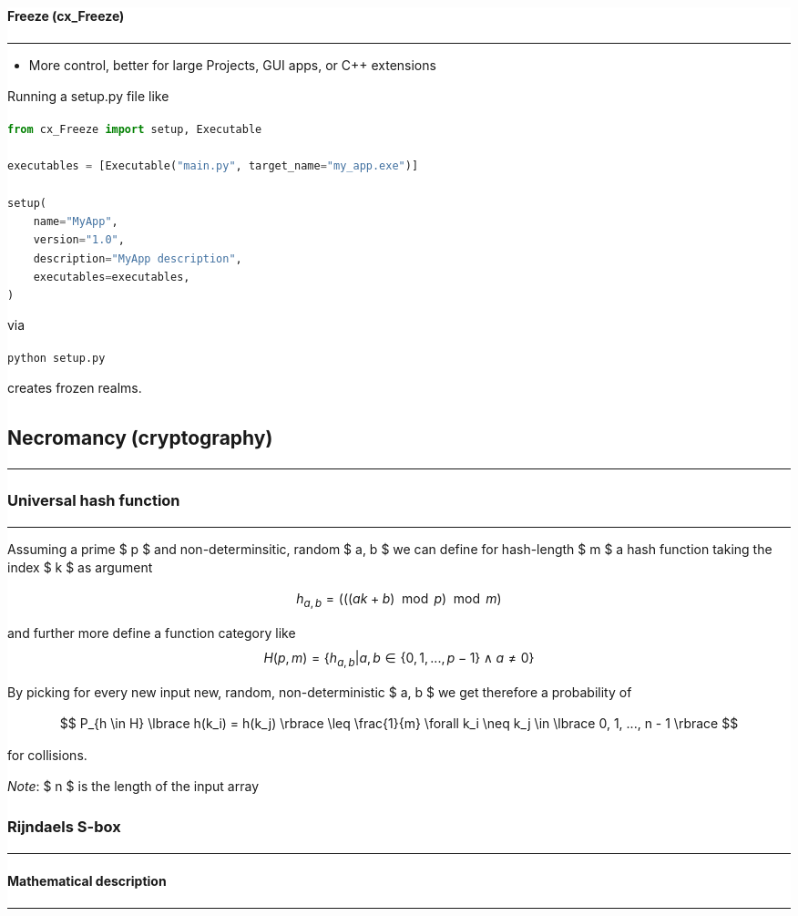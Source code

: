 #### Freeze (cx_Freeze)
---

- More control, better for large Projects, GUI apps, or C++ extensions

Running a setup.py file like
```python
from cx_Freeze import setup, Executable

executables = [Executable("main.py", target_name="my_app.exe")]

setup(
    name="MyApp",
    version="1.0",
    description="MyApp description",
    executables=executables,
)
```

via
```bash
python setup.py
```

creates frozen realms.

## Necromancy (cryptography) 
---

### Universal hash function
---

Assuming a prime $ p $ and non-determinsitic, random $ a, b $ we can define for hash-length $ m $ a hash function taking the index $ k $ as argument

$$ h_{a,b} = (((ak + b) \mod p) \mod m) $$

and further more define a function category like
$$ H(p, m) = \lbrace h_{a,b} | a, b \in \lbrace 0, 1, ..., p-1 \rbrace \land a\neq 0 \rbrace $$

By picking for every new input new, random, non-deterministic $ a, b $ we get therefore a probability of 

$$ P_{h \in H} \lbrace h(k_i) = h(k_j) \rbrace \leq \frac{1}{m} \forall k_i \neq k_j \in \lbrace 0, 1, ..., n - 1 \rbrace $$

for collisions.

*Note*: $ n $ is the length of the input array

### Rijndaels S-box
---

#### Mathematical description
---
